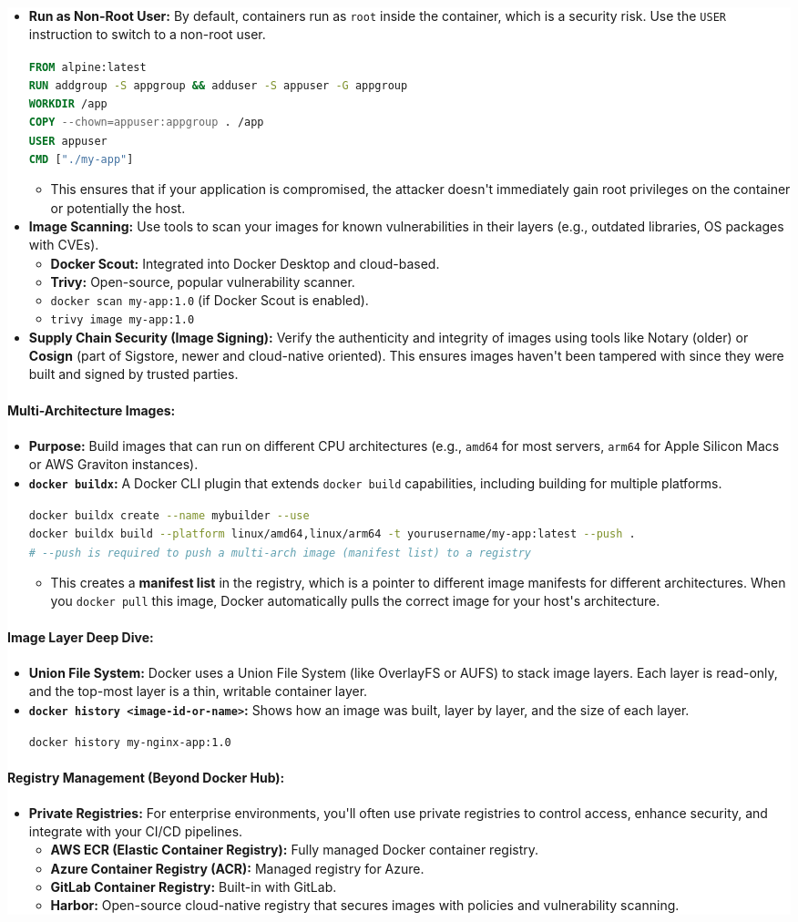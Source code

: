   * **Run as Non-Root User:** By default, containers run as `root` inside the container, which is a security risk. Use the `USER` instruction to switch to a non-root user.
    ```dockerfile
    FROM alpine:latest
    RUN addgroup -S appgroup && adduser -S appuser -G appgroup
    WORKDIR /app
    COPY --chown=appuser:appgroup . /app
    USER appuser
    CMD ["./my-app"]
    ```
      * This ensures that if your application is compromised, the attacker doesn't immediately gain root privileges on the container or potentially the host.
  * **Image Scanning:** Use tools to scan your images for known vulnerabilities in their layers (e.g., outdated libraries, OS packages with CVEs).
      * **Docker Scout:** Integrated into Docker Desktop and cloud-based.
      * **Trivy:** Open-source, popular vulnerability scanner.
      * `docker scan my-app:1.0` (if Docker Scout is enabled).
      * `trivy image my-app:1.0`
  * **Supply Chain Security (Image Signing):** Verify the authenticity and integrity of images using tools like Notary (older) or **Cosign** (part of Sigstore, newer and cloud-native oriented). This ensures images haven't been tampered with since they were built and signed by trusted parties.

#### Multi-Architecture Images:

  * **Purpose:** Build images that can run on different CPU architectures (e.g., `amd64` for most servers, `arm64` for Apple Silicon Macs or AWS Graviton instances).
  * **`docker buildx`:** A Docker CLI plugin that extends `docker build` capabilities, including building for multiple platforms.
    ```bash
    docker buildx create --name mybuilder --use
    docker buildx build --platform linux/amd64,linux/arm64 -t yourusername/my-app:latest --push .
    # --push is required to push a multi-arch image (manifest list) to a registry
    ```
      * This creates a **manifest list** in the registry, which is a pointer to different image manifests for different architectures. When you `docker pull` this image, Docker automatically pulls the correct image for your host's architecture.

#### Image Layer Deep Dive:

  * **Union File System:** Docker uses a Union File System (like OverlayFS or AUFS) to stack image layers. Each layer is read-only, and the top-most layer is a thin, writable container layer.
  * **`docker history <image-id-or-name>`:** Shows how an image was built, layer by layer, and the size of each layer.
    ```bash
    docker history my-nginx-app:1.0
    ```

#### Registry Management (Beyond Docker Hub):

  * **Private Registries:** For enterprise environments, you'll often use private registries to control access, enhance security, and integrate with your CI/CD pipelines.
      * **AWS ECR (Elastic Container Registry):** Fully managed Docker container registry.
      * **Azure Container Registry (ACR):** Managed registry for Azure.
      * **GitLab Container Registry:** Built-in with GitLab.
      * **Harbor:** Open-source cloud-native registry that secures images with policies and vulnerability scanning.
